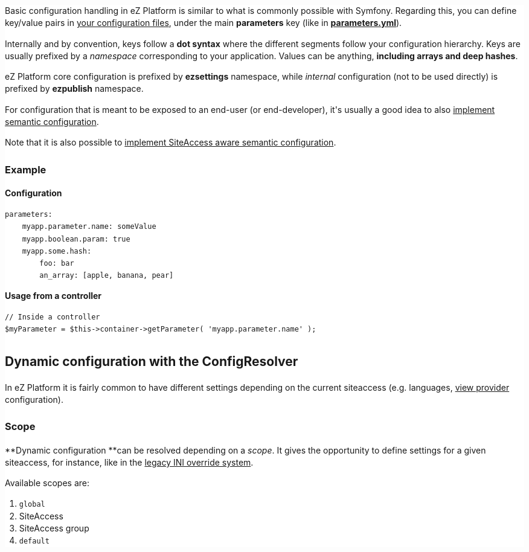 Basic configuration handling in eZ Platform is similar to what is commonly possible with Symfony. Regarding this, you can define key/value pairs in [your configuration files](http://symfony.com/doc/current/book/service_container.html#importing-other-container-configuration-resources), under the main **parameters** key (like in **[parameters.yml](https://github.com/ezsystems/ezpublish5/blob/master/app/config/parameters.yml.dist)**).

Internally and by convention, keys follow a **dot syntax** where the different segments follow your configuration hierarchy. Keys are usually prefixed by a *namespace* corresponding to your application. Values can be anything, **including arrays and deep hashes**.

eZ Platform core configuration is prefixed by **ezsettings** namespace, while *internal* configuration (not to be used directly) is prefixed by **ezpublish** namespace.

For configuration that is meant to be exposed to an end-user (or end-developer), it's usually a good idea to also [implement semantic configuration](http://symfony.com/doc/current/components/config/definition.html).

Note that it is also possible to [implement SiteAccess aware semantic configuration](Exposing-SiteAccess-aware-configuration-for-your-bundle_31429794.html).

### Example

**Configuration**

``` brush:
parameters:
    myapp.parameter.name: someValue
    myapp.boolean.param: true
    myapp.some.hash:
        foo: bar
        an_array: [apple, banana, pear]
```

**Usage from a controller**

``` brush:
// Inside a controller
$myParameter = $this->container->getParameter( 'myapp.parameter.name' );
```

## Dynamic configuration with the ConfigResolver

In eZ Platform it is fairly common to have different settings depending on the current siteaccess (e.g. languages, [view provider](Content-Rendering_31429679.html#ContentRendering-Viewproviderconfiguration) configuration).

### Scope

**Dynamic configuration **can be resolved depending on a *scope*. It gives the opportunity to define settings for a given siteaccess, for instance, like in the [legacy INI override system](http://doc.ez.no/eZ-Publish/Technical-manual/4.x/Concepts-and-basics/Configuration).

Available scopes are:

1.  `global`
2.  SiteAccess
3.  SiteAccess group
4.  `default`

